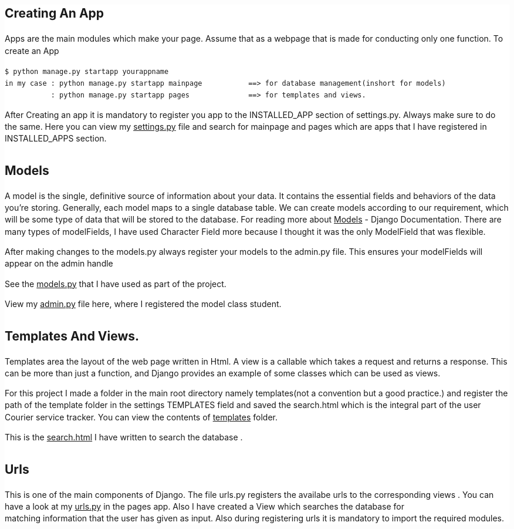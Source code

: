 
## Creating An App 
Apps are the main modules which make your page. Assume that as a webpage that is made for conducting only one function. 
To create an App
```
$ python manage.py startapp yourappname
in my case : python manage.py startapp mainpage           ==> for database management(inshort for models)
           : python manage.py startapp pages              ==> for templates and views. 

```
After Creating an app it is mandatory to register you app to the INSTALLED_APP section of settings.py. Always make sure to do the same.
Here you can view my [settings.py](https://github.com/RudCodera8/Courier-Management-System/blob/master/project/courier/courier/settings.py) file and search for mainpage and pages which are apps that I have registered in INSTALLED_APPS section.

## Models 
A model is the single, definitive source of information about your data. It contains the essential fields and behaviors of the data you’re storing. 
Generally, each model maps to a single database table. We can create models according to our requirement, which will be some type of data that will be stored to the database. 
For reading more about [Models](https://docs.djangoproject.com/en/2.2/topics/db/models/) - Django Documentation. 
There are many types of modelFields, I have used Character Field more because I thought it was the only ModelField that was flexible. 

After making changes to the models.py always register your models to the admin.py file. This ensures your modelFields will appear on the admin handle

See the [models.py](https://github.com/RudCodera8/Courier-Management-System/blob/master/project/courier/mainpage/models.py) that I have used as part of the project.

View my [admin.py](https://github.com/RudCodera8/Courier-Management-System/blob/master/project/courier/mainpage/admin.py) file here, where I registered the model class student. 

## Templates And Views. 
Templates area the layout of the web page written in Html. A view is a callable which takes a request and returns a response. This can be more than just a function, and Django provides an example of some classes which can be used as views.

For this project I made a folder in the main root directory namely templates(not a convention but a good practice.) and register the path of the template folder in the settings TEMPLATES field and saved the search.html which is the integral part of the user Courier service tracker.
You can view the contents of [templates](https://github.com/RudCodera8/Courier-Management-System/tree/master/project/templates) folder. 

This is the [search.html](https://github.com/RudCodera8/Courier-Management-System/blob/master/project/templates/search.html) I have written to search the database .


## Urls
This is one of the main components of Django. The file urls.py registers the availabe urls to the corresponding views . 
You can have a look at my [urls.py](https://github.com/RudCodera8/Courier-Management-System/blob/master/project/courier/pages/views.py) in the pages app. Also I have created a View which searches the database for \
matching information that the user has given as input. Also during registering urls it is mandatory to import the required modules. 
